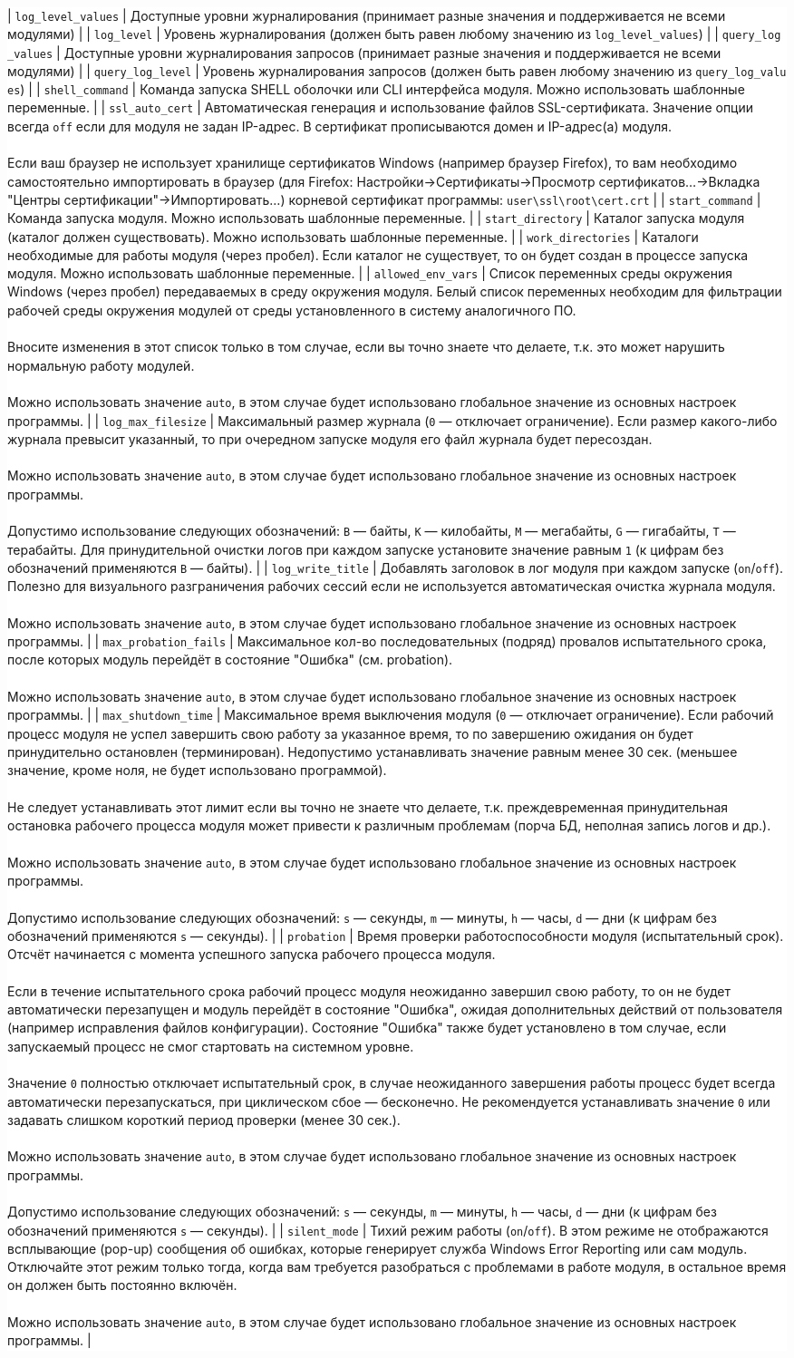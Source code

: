 | `log_level_values` | Доступные уровни журналирования (принимает разные значения и поддерживается не всеми модулями) |
| `log_level` | Уровень журналирования (должен быть равен любому значению из `log_level_values`) |
| `query_log_values` | Доступные уровни журналирования запросов (принимает разные значения и поддерживается не всеми модулями) |
| `query_log_level` | Уровень журналирования запросов (должен быть равен любому значению из `query_log_values`) |
| `shell_command` | Команда запуска SHELL оболочки или CLI интерфейса модуля. Можно использовать шаблонные переменные. |
| `ssl_auto_cert` | Автоматическая генерация и использование файлов SSL-сертификата. Значение опции всегда `off` если для модуля не задан IP-адрес. В сертификат прописываются домен и IP-адрес(а) модуля.<br><br>Если ваш браузер не использует хранилище сертификатов Windows (например браузер Firefox), то вам необходимо самостоятельно импортировать в браузер (для Firefox: Настройки->Сертификаты->Просмотр сертификатов…->Вкладка "Центры сертификации"->Импортировать…) корневой сертификат программы: `user\ssl\root\cert.crt` |
| `start_command` | Команда запуска модуля. Можно использовать шаблонные переменные. |
| `start_directory` | Каталог запуска модуля (каталог должен существовать). Можно использовать шаблонные переменные. |
| `work_directories` | Каталоги необходимые для работы модуля (через пробел). Если каталог не существует, то он будет создан в процессе запуска модуля. Можно использовать шаблонные переменные. |
| `allowed_env_vars` | Список переменных среды окружения Windows (через пробел) передаваемых в среду окружения модуля. Белый список переменных необходим для фильтрации рабочей среды окружения модулей от среды установленного в систему аналогичного ПО.<br><br>Вносите изменения в этот список только в том случае, если вы точно знаете что делаете, т.к. это может нарушить нормальную работу модулей.<br><br>Можно использовать значение `auto`, в этом случае будет использовано глобальное значение из основных настроек программы. |
| `log_max_filesize` | Максимальный размер журнала (`0` — отключает ограничение). Если размер какого-либо журнала превысит указанный, то при очередном запуске модуля его файл журнала будет пересоздан.<br><br>Можно использовать значение `auto`, в этом случае будет использовано глобальное значение из основных настроек программы.<br><br>Допустимо использование следующих обозначений: `B` — байты, `K` — килобайты, `M` — мегабайты, `G` — гигабайты, `T` — терабайты. Для принудительной очистки логов при каждом запуске установите значение равным `1` (к цифрам без обозначений применяются `B` — байты). |
| `log_write_title` | Добавлять заголовок в лог модуля при каждом запуске (`on`/`off`). Полезно для визуального разграничения рабочих сессий если не используется автоматическая очистка журнала модуля.<br><br>Можно использовать значение `auto`, в этом случае будет использовано глобальное значение из основных настроек программы. |
| `max_probation_fails` | Максимальное кол-во последовательных (подряд) провалов испытательного срока, после которых модуль перейдёт в состояние "Ошибка" (см. probation).<br><br>Можно использовать значение `auto`, в этом случае будет использовано глобальное значение из основных настроек программы. |
| `max_shutdown_time` | Максимальное время выключения модуля (`0` — отключает ограничение). Если рабочий процесс модуля не успел завершить свою работу за указанное время, то по завершению ожидания он будет принудительно остановлен (терминирован). Недопустимо устанавливать значение равным менее 30 сек. (меньшее значение, кроме ноля, не будет использовано программой).<br><br>Не следует устанавливать этот лимит если вы точно не знаете что делаете, т.к. преждевременная принудительная остановка рабочего процесса модуля может привести к различным проблемам (порча БД, неполная запись логов и др.).<br><br>Можно использовать значение `auto`, в этом случае будет использовано глобальное значение из основных настроек программы.<br><br>Допустимо использование следующих обозначений: `s` — секунды, `m` — минуты, `h` — часы, `d` — дни (к цифрам без обозначений применяются `s` — секунды). |
| `probation` | Время проверки работоспособности модуля (испытательный срок). Отсчёт начинается с момента успешного запуска рабочего процесса модуля.<br><br>Если в течение испытательного срока рабочий процесс модуля неожиданно завершил свою работу, то он не будет автоматически перезапущен и модуль перейдёт в состояние "Ошибка", ожидая дополнительных действий от пользователя (например исправления файлов конфигурации). Состояние "Ошибка" также будет установлено в том случае, если запускаемый процесс не смог стартовать на системном уровне.<br><br>Значение `0` полностью отключает испытательный срок, в случае неожиданного завершения работы процесс будет всегда автоматически перезапускаться, при циклическом сбое — бесконечно. Не рекомендуется устанавливать значение `0` или задавать слишком короткий период проверки (менее 30 сек.).<br><br>Можно использовать значение `auto`, в этом случае будет использовано глобальное значение из основных настроек программы.<br><br>Допустимо использование следующих обозначений: `s` — секунды, `m` — минуты, `h` — часы, `d` — дни (к цифрам без обозначений применяются `s` — секунды). |
| `silent_mode` | Тихий режим работы (`on`/`off`). В этом режиме не отображаются всплывающие (pop-up) сообщения об ошибках, которые генерирует служба Windows Error Reporting или сам модуль. Отключайте этот режим только тогда, когда вам требуется разобраться с проблемами в работе модуля, в остальное время он должен быть постоянно включён.<br><br>Можно использовать значение `auto`, в этом случае будет использовано глобальное значение из основных настроек программы. |